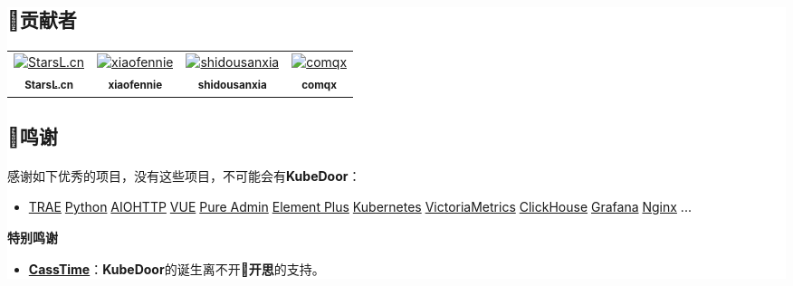 </div>

## 🙇贡献者
<div align="center">
<table>
<tr>
    <td align="center">
        <a href="https://github.com/starsliao">
            <img src="https://avatars.githubusercontent.com/u/3349611?v=4" width="100;" alt="StarsL.cn"/>
            <br />
            <sub><b>StarsL.cn</b></sub>
        </a>
    </td>
    <td align="center">
        <a href="https://github.com/xiaofennie">
            <img src="https://avatars.githubusercontent.com/u/47970207?v=4" width="100;" alt="xiaofennie"/>
            <br />
            <sub><b>xiaofennie</b></sub>
        </a>
    </td>
    <td align="center">
        <a href="https://github.com/shidousanxia">
            <img src="https://avatars.githubusercontent.com/u/61586033?v=4" width="100;" alt="shidousanxia"/>
            <br />
            <sub><b>shidousanxia</b></sub>
        </a>
    </td>
    <td align="center">
        <a href="https://github.com/comqx">
            <img src="https://avatars.githubusercontent.com/u/30148386?v=4" width="100;" alt="comqx"/>
            <br />
            <sub><b>comqx</b></sub>
        </a>
    </td>
  </tr>
</table>
</div>

## 🥰鸣谢

感谢如下优秀的项目，没有这些项目，不可能会有**KubeDoor**：
- [TRAE](www.trae.ai) [Python](https://www.python.org/) [AIOHTTP](https://github.com/aio-libs/aiohttp) [VUE](https://cn.vuejs.org/) [Pure Admin](https://pure-admin.cn/) [Element Plus](https://element-plus.org) [Kubernetes](https://kubernetes.io/) [VictoriaMetrics](https://victoriametrics.com/) [ClickHouse](https://clickhouse.com/) [Grafana](https://grafana.com/) [Nginx](https://nginx.org/) ...

**特别鸣谢**
- [**CassTime**](https://www.casstime.com)：**KubeDoor**的诞生离不开🦄**开思**的支持。
